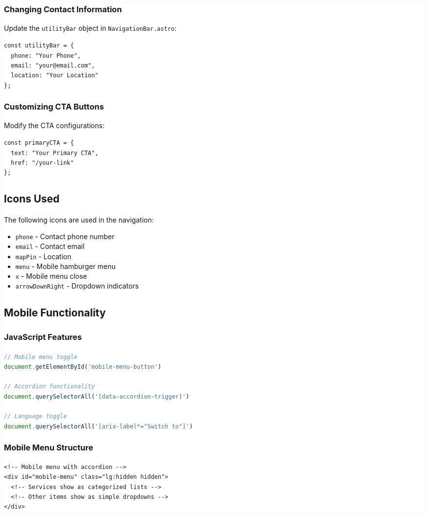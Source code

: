 ### Changing Contact Information

Update the `utilityBar` object in `NavigationBar.astro`:

```astro
const utilityBar = {
  phone: "Your Phone",
  email: "your@email.com",
  location: "Your Location"
};
```

### Customizing CTA Buttons

Modify the CTA configurations:

```astro
const primaryCTA = { 
  text: "Your Primary CTA", 
  href: "/your-link" 
};
```

## Icons Used

The following icons are used in the navigation:

- `phone` - Contact phone number
- `email` - Contact email  
- `mapPin` - Location
- `menu` - Mobile hamburger menu
- `x` - Mobile menu close
- `arrowDownRight` - Dropdown indicators

## Mobile Functionality

### JavaScript Features

```javascript
// Mobile menu toggle
document.getElementById('mobile-menu-button')

// Accordion functionality  
document.querySelectorAll('[data-accordion-trigger]')

// Language toggle
document.querySelectorAll('[aria-label*="Switch to"]')
```

### Mobile Menu Structure

```astro
<!-- Mobile menu with accordion -->
<div id="mobile-menu" class="lg:hidden hidden">
  <!-- Services show as categorized lists -->
  <!-- Other items show as simple dropdowns -->
</div>
```
